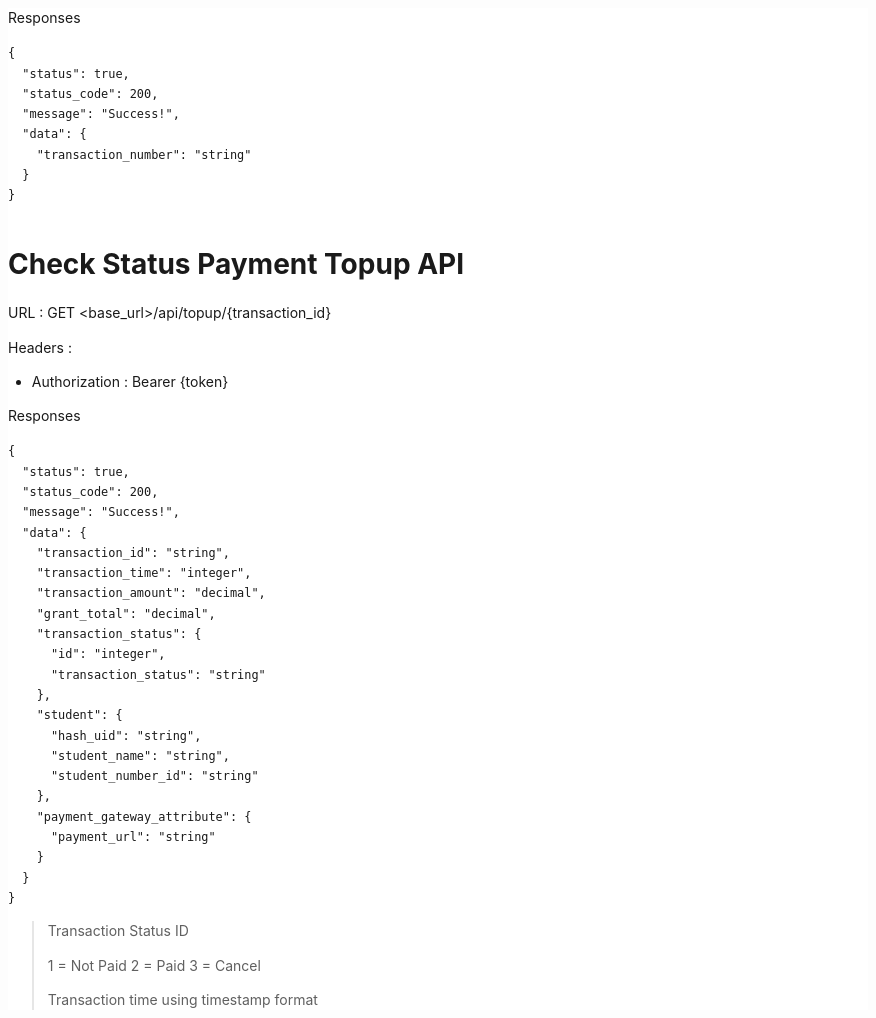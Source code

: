 Responses
```
{
  "status": true,
  "status_code": 200,
  "message": "Success!",
  "data": {
    "transaction_number": "string" 
  }
}
```

# Check Status Payment Topup API
URL : GET <base_url>/api/topup/{transaction_id}

Headers :
- Authorization : Bearer {token}

Responses
```
{
  "status": true,
  "status_code": 200,
  "message": "Success!",
  "data": {
    "transaction_id": "string",
    "transaction_time": "integer",
    "transaction_amount": "decimal",
    "grant_total": "decimal",
    "transaction_status": {
      "id": "integer",
      "transaction_status": "string"
    },
    "student": {
      "hash_uid": "string",
      "student_name": "string",
      "student_number_id": "string"
    },
    "payment_gateway_attribute": {
      "payment_url": "string"
    }
  }
}
```

> Transaction Status ID
>
> 1 = Not Paid
> 2 = Paid
> 3 = Cancel
> 
> Transaction time using timestamp format

